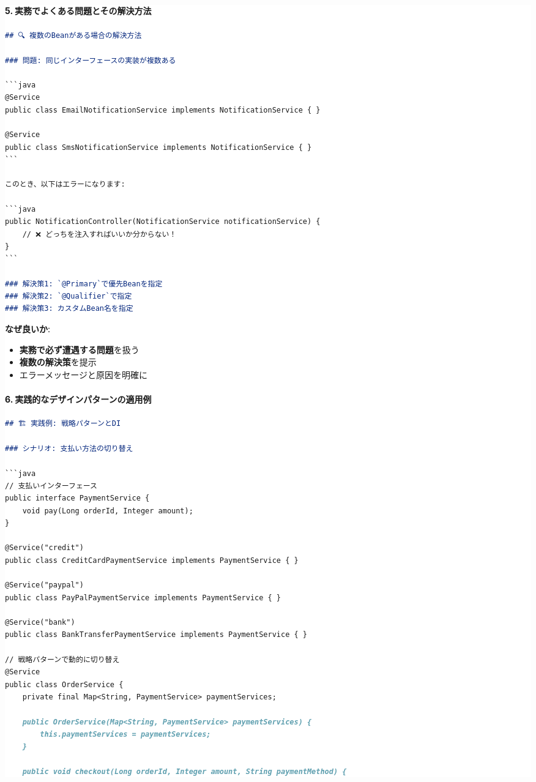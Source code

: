 #### 5. 実務でよくある問題とその解決方法

```markdown
## 🔍 複数のBeanがある場合の解決方法

### 問題: 同じインターフェースの実装が複数ある

​```java
@Service
public class EmailNotificationService implements NotificationService { }

@Service
public class SmsNotificationService implements NotificationService { }
​```

このとき、以下はエラーになります:

​```java
public NotificationController(NotificationService notificationService) {
    // ❌ どっちを注入すればいいか分からない！
}
​```

### 解決策1: `@Primary`で優先Beanを指定
### 解決策2: `@Qualifier`で指定
### 解決策3: カスタムBean名を指定
```

**なぜ良いか**:
- **実務で必ず遭遇する問題**を扱う
- **複数の解決策**を提示
- エラーメッセージと原因を明確に

#### 6. 実践的なデザインパターンの適用例

```markdown
## 🏗️ 実践例: 戦略パターンとDI

### シナリオ: 支払い方法の切り替え

​```java
// 支払いインターフェース
public interface PaymentService {
    void pay(Long orderId, Integer amount);
}

@Service("credit")
public class CreditCardPaymentService implements PaymentService { }

@Service("paypal")
public class PayPalPaymentService implements PaymentService { }

@Service("bank")
public class BankTransferPaymentService implements PaymentService { }

// 戦略パターンで動的に切り替え
@Service
public class OrderService {
    private final Map<String, PaymentService> paymentServices;
    
    public OrderService(Map<String, PaymentService> paymentServices) {
        this.paymentServices = paymentServices;
    }
    
    public void checkout(Long orderId, Integer amount, String paymentMethod) {
```